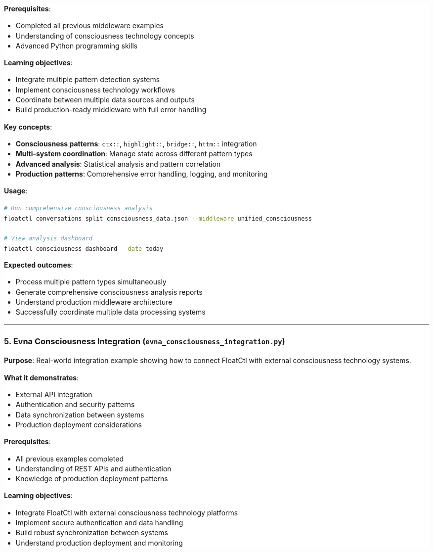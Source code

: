 **Prerequisites**:
- Completed all previous middleware examples
- Understanding of consciousness technology concepts
- Advanced Python programming skills

**Learning objectives**:
- Integrate multiple pattern detection systems
- Implement consciousness technology workflows
- Coordinate between multiple data sources and outputs
- Build production-ready middleware with full error handling

**Key concepts**:
- **Consciousness patterns**: `ctx::`, `highlight::`, `bridge::`, `httm::` integration
- **Multi-system coordination**: Manage state across different pattern types
- **Advanced analysis**: Statistical analysis and pattern correlation
- **Production patterns**: Comprehensive error handling, logging, and monitoring

**Usage**:
```bash
# Run comprehensive consciousness analysis
floatctl conversations split consciousness_data.json --middleware unified_consciousness

# View analysis dashboard
floatctl consciousness dashboard --date today
```

**Expected outcomes**:
- Process multiple pattern types simultaneously
- Generate comprehensive consciousness analysis reports
- Understand production middleware architecture
- Successfully coordinate multiple data processing systems

---

### 5. **Evna Consciousness Integration** (`evna_consciousness_integration.py`)

**Purpose**: Real-world integration example showing how to connect FloatCtl with external consciousness technology systems.

**What it demonstrates**:
- External API integration
- Authentication and security patterns
- Data synchronization between systems
- Production deployment considerations

**Prerequisites**:
- All previous examples completed
- Understanding of REST APIs and authentication
- Knowledge of production deployment patterns

**Learning objectives**:
- Integrate FloatCtl with external consciousness technology platforms
- Implement secure authentication and data handling
- Build robust synchronization between systems
- Understand production deployment and monitoring
